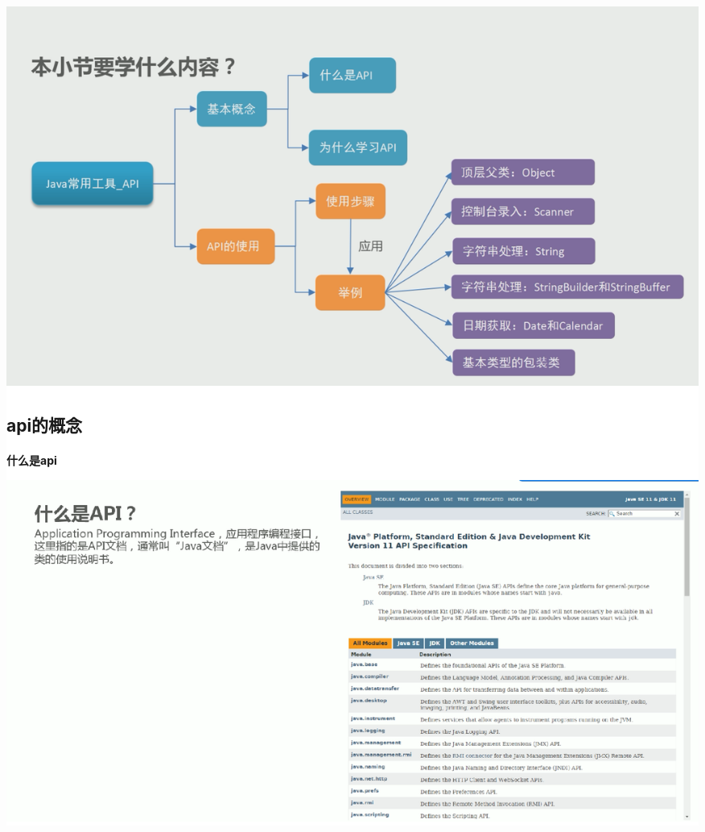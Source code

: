 ![image-20200927233803904](image/image-20200927233803904.png)

## api的概念

**什么是api**

![](image/image-20200927234109905.png)
